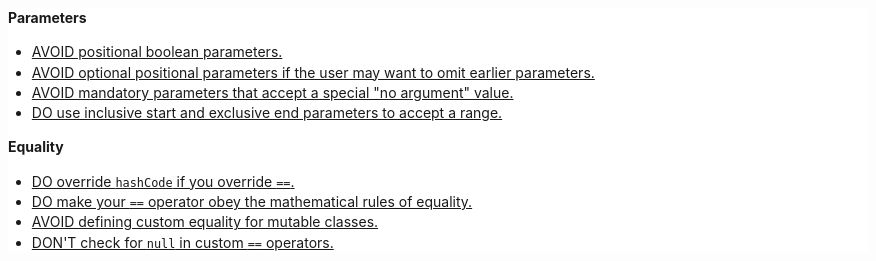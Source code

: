 **Parameters**

* <a href='/guides/language/effective-dart/design#avoid-positional-boolean-parameters'>AVOID positional boolean parameters.</a>
* <a href='/guides/language/effective-dart/design#avoid-optional-positional-parameters-if-the-user-may-want-to-omit-earlier-parameters'>AVOID optional positional parameters if the user may want to omit earlier parameters.</a>
* <a href='/guides/language/effective-dart/design#avoid-mandatory-parameters-that-accept-a-special-no-argument-value'>AVOID mandatory parameters that accept a special "no argument" value.</a>
* <a href='/guides/language/effective-dart/design#do-use-inclusive-start-and-exclusive-end-parameters-to-accept-a-range'>DO use inclusive start and exclusive end parameters to accept a range.</a>

**Equality**

* <a href='/guides/language/effective-dart/design#do-override-hashcode-if-you-override-'>DO override <code>hashCode</code> if you override <code>==</code>.</a>
* <a href='/guides/language/effective-dart/design#do-make-your--operator-obey-the-mathematical-rules-of-equality'>DO make your <code>==</code> operator obey the mathematical rules of equality.</a>
* <a href='/guides/language/effective-dart/design#avoid-defining-custom-equality-for-mutable-classes'>AVOID defining custom equality for mutable classes.</a>
* <a href='/guides/language/effective-dart/design#dont-check-for-null-in-custom--operators'>DON'T check for <code>null</code> in custom <code>==</code> operators.</a>

</div>
<div style='clear:both'></div>
